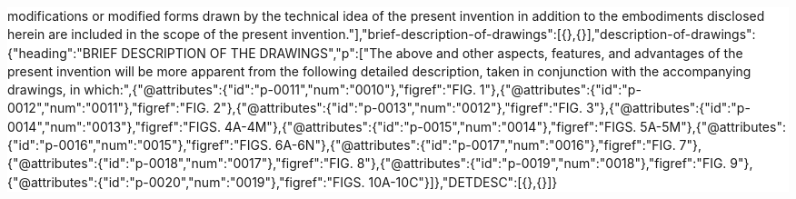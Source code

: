 modifications or modified forms drawn by the technical idea of the present invention in addition to the embodiments disclosed herein are included in the scope of the present invention."],"brief-description-of-drawings":[{},{}],"description-of-drawings":{"heading":"BRIEF DESCRIPTION OF THE DRAWINGS","p":["The above and other aspects, features, and advantages of the present invention will be more apparent from the following detailed description, taken in conjunction with the accompanying drawings, in which:",{"@attributes":{"id":"p-0011","num":"0010"},"figref":"FIG. 1"},{"@attributes":{"id":"p-0012","num":"0011"},"figref":"FIG. 2"},{"@attributes":{"id":"p-0013","num":"0012"},"figref":"FIG. 3"},{"@attributes":{"id":"p-0014","num":"0013"},"figref":"FIGS. 4A-4M"},{"@attributes":{"id":"p-0015","num":"0014"},"figref":"FIGS. 5A-5M"},{"@attributes":{"id":"p-0016","num":"0015"},"figref":"FIGS. 6A-6N"},{"@attributes":{"id":"p-0017","num":"0016"},"figref":"FIG. 7"},{"@attributes":{"id":"p-0018","num":"0017"},"figref":"FIG. 8"},{"@attributes":{"id":"p-0019","num":"0018"},"figref":"FIG. 9"},{"@attributes":{"id":"p-0020","num":"0019"},"figref":"FIGS. 10A-10C"}]},"DETDESC":[{},{}]}
